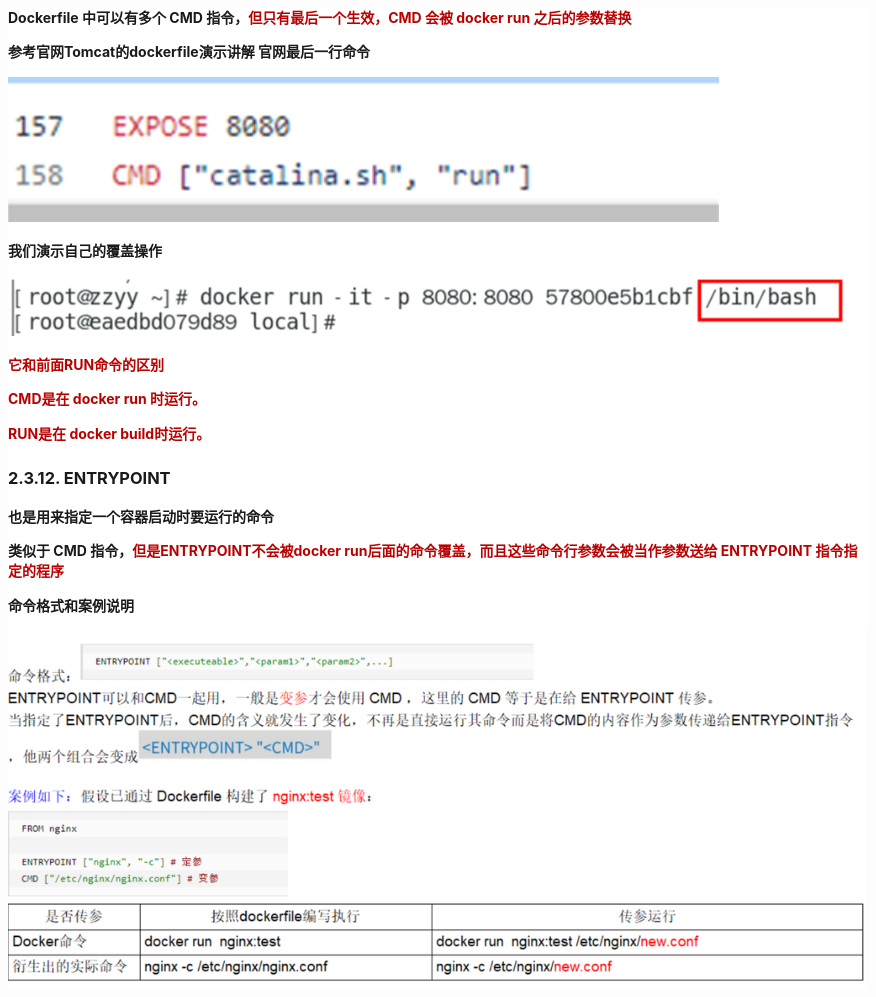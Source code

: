 **Dockerfile 中可以有多个 CMD 指令，<font color='bb000'>但只有最后一个生效，CMD 会被 docker run 之后的参数替换</font>**

**参考官网Tomcat的dockerfile演示讲解 官网最后一行命令**

![38.png](./Docker高级篇.assets/38.png)

**我们演示自己的覆盖操作**

![39.png](./Docker高级篇.assets/39.png)

**<font color='bb000'>它和前面RUN命令的区别</font>**

**<font color='bb000'>CMD是在 docker run 时运行。</font>**

**<font color='bb000'>RUN是在 docker build时运行。</font>**



### 2.3.12. ENTRYPOINT

**也是用来指定一个容器启动时要运行的命令**

**类似于 CMD 指令，<font color='bb000'>但是ENTRYPOINT不会被docker run后面的命令覆盖，而且这些命令行参数会被当作参数送给 ENTRYPOINT 指令指定的程序</font>**

**命令格式和案例说明**

![40.png](./Docker高级篇.assets/40.png)
